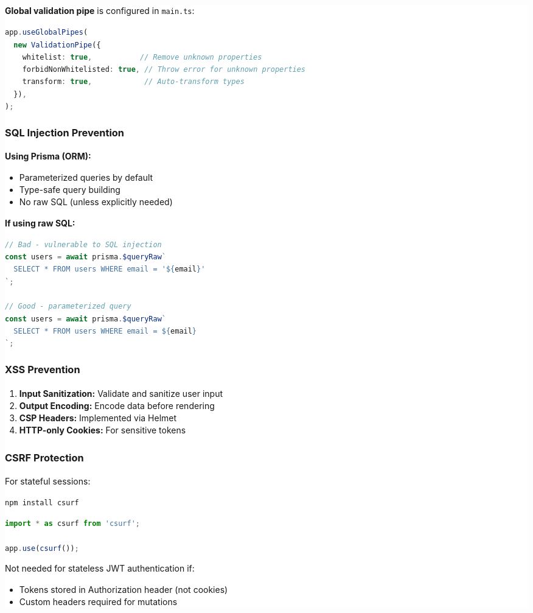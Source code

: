 **Global validation pipe** is configured in `main.ts`:
```typescript
app.useGlobalPipes(
  new ValidationPipe({
    whitelist: true,           // Remove unknown properties
    forbidNonWhitelisted: true, // Throw error for unknown properties
    transform: true,            // Auto-transform types
  }),
);
```

### SQL Injection Prevention

**Using Prisma (ORM):**
- Parameterized queries by default
- Type-safe query building
- No raw SQL (unless explicitly needed)

**If using raw SQL:**
```typescript
// Bad - vulnerable to SQL injection
const users = await prisma.$queryRaw`
  SELECT * FROM users WHERE email = '${email}'
`;

// Good - parameterized query
const users = await prisma.$queryRaw`
  SELECT * FROM users WHERE email = ${email}
`;
```

### XSS Prevention

1. **Input Sanitization:** Validate and sanitize user input
2. **Output Encoding:** Encode data before rendering
3. **CSP Headers:** Implemented via Helmet
4. **HTTP-only Cookies:** For sensitive tokens

### CSRF Protection

For stateful sessions:
```bash
npm install csurf
```

```typescript
import * as csurf from 'csurf';

app.use(csurf());
```

Not needed for stateless JWT authentication if:
- Tokens stored in Authorization header (not cookies)
- Custom headers required for mutations
